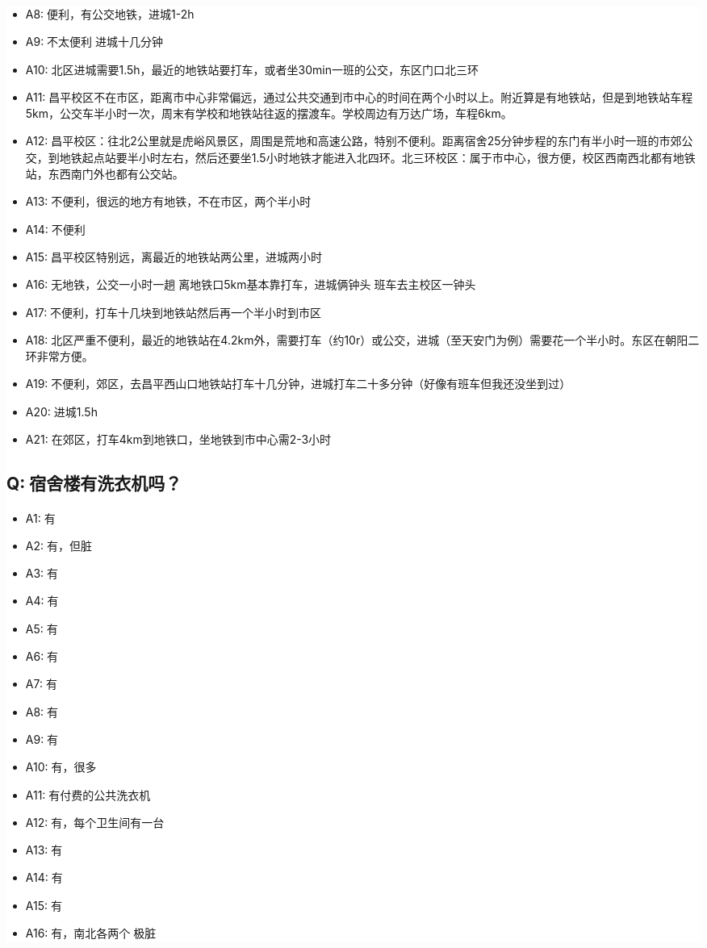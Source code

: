 - A8: 便利，有公交地铁，进城1-2h

- A9: 不太便利  进城十几分钟

- A10: 北区进城需要1.5h，最近的地铁站要打车，或者坐30min一班的公交，东区门口北三环

- A11: 昌平校区不在市区，距离市中心非常偏远，通过公共交通到市中心的时间在两个小时以上。附近算是有地铁站，但是到地铁站车程5km，公交车半小时一次，周末有学校和地铁站往返的摆渡车。学校周边有万达广场，车程6km。

- A12: 昌平校区：往北2公里就是虎峪风景区，周围是荒地和高速公路，特别不便利。距离宿舍25分钟步程的东门有半小时一班的市郊公交，到地铁起点站要半小时左右，然后还要坐1.5小时地铁才能进入北四环。北三环校区：属于市中心，很方便，校区西南西北都有地铁站，东西南门外也都有公交站。

- A13: 不便利，很远的地方有地铁，不在市区，两个半小时

- A14: 不便利

- A15: 昌平校区特别远，离最近的地铁站两公里，进城两小时

- A16: 无地铁，公交一小时一趟 离地铁口5km基本靠打车，进城俩钟头 班车去主校区一钟头

- A17: 不便利，打车十几块到地铁站然后再一个半小时到市区

- A18: 北区严重不便利，最近的地铁站在4.2km外，需要打车（约10r）或公交，进城（至天安门为例）需要花一个半小时。东区在朝阳二环非常方便。

- A19: 不便利，郊区，去昌平西山口地铁站打车十几分钟，进城打车二十多分钟（好像有班车但我还没坐到过）

- A20: 进城1.5h

- A21: 在郊区，打车4km到地铁口，坐地铁到市中心需2-3小时

## Q: 宿舍楼有洗衣机吗？

- A1: 有

- A2: 有，但脏

- A3: 有

- A4: 有

- A5: 有

- A6: 有

- A7: 有

- A8: 有

- A9: 有

- A10: 有，很多

- A11: 有付费的公共洗衣机

- A12: 有，每个卫生间有一台

- A13: 有

- A14: 有

- A15: 有

- A16: 有，南北各两个 极脏
